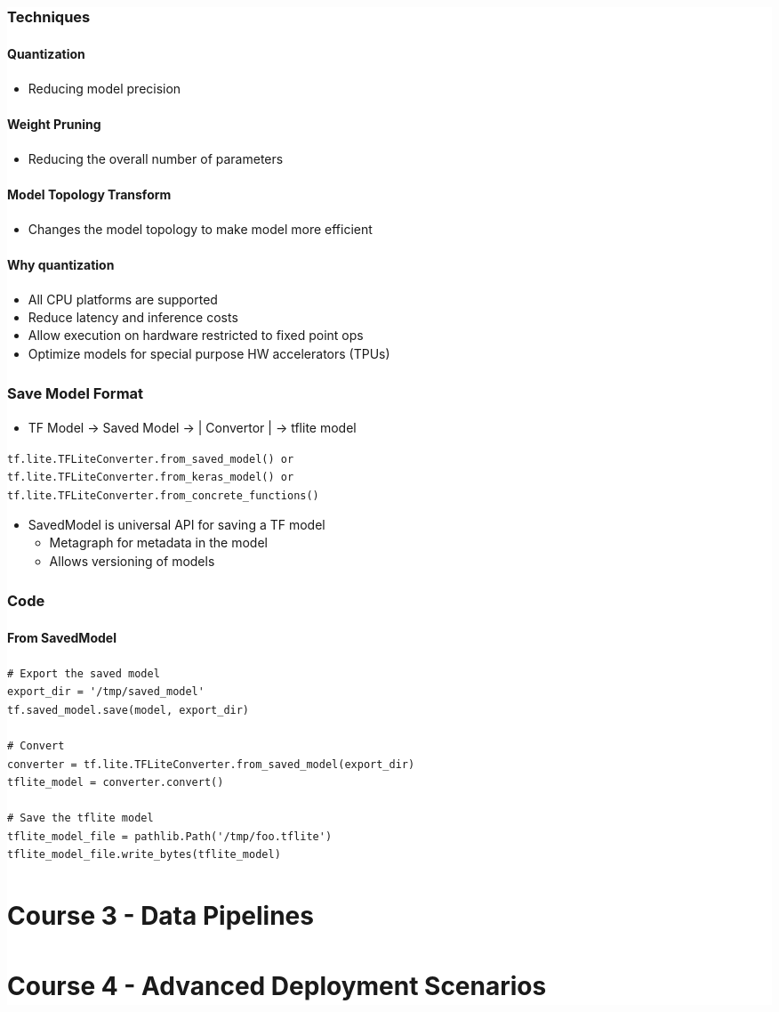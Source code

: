 ### Techniques
#### Quantization
- Reducing model precision
#### Weight Pruning
- Reducing the overall number of parameters
#### Model Topology Transform
- Changes the model topology to make model more efficient 

#### Why quantization
- All CPU platforms are supported
- Reduce latency and inference costs
- Allow execution on hardware restricted to fixed point ops
- Optimize models for special purpose HW accelerators (TPUs)

### Save Model Format
- TF Model -> Saved Model -> | Convertor | -> tflite model
```
tf.lite.TFLiteConverter.from_saved_model() or
tf.lite.TFLiteConverter.from_keras_model() or
tf.lite.TFLiteConverter.from_concrete_functions()
```
- SavedModel is universal API for saving a TF model
	- Metagraph for metadata in the model
	- Allows versioning of models

### Code

#### From SavedModel
```
# Export the saved model
export_dir = '/tmp/saved_model'
tf.saved_model.save(model, export_dir)

# Convert
converter = tf.lite.TFLiteConverter.from_saved_model(export_dir)
tflite_model = converter.convert()

# Save the tflite model
tflite_model_file = pathlib.Path('/tmp/foo.tflite')
tflite_model_file.write_bytes(tflite_model)
```

#




# Course 3 - Data Pipelines
## 

# Course 4 - Advanced Deployment Scenarios
## 
